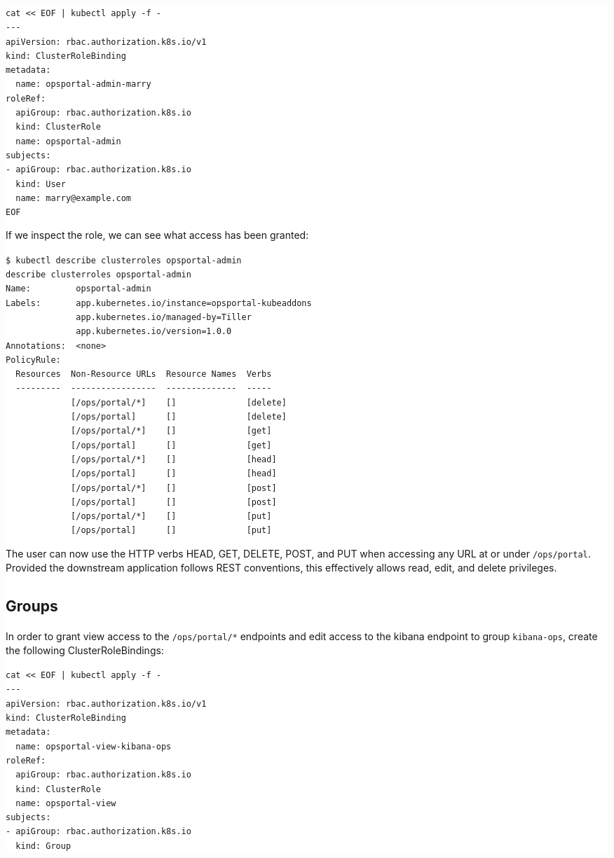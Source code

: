```shell
cat << EOF | kubectl apply -f -
---
apiVersion: rbac.authorization.k8s.io/v1
kind: ClusterRoleBinding
metadata:
  name: opsportal-admin-marry
roleRef:
  apiGroup: rbac.authorization.k8s.io
  kind: ClusterRole
  name: opsportal-admin
subjects:
- apiGroup: rbac.authorization.k8s.io
  kind: User
  name: marry@example.com
EOF
```

If we inspect the role, we can see what access has been granted:

```shell
$ kubectl describe clusterroles opsportal-admin
describe clusterroles opsportal-admin
Name:         opsportal-admin
Labels:       app.kubernetes.io/instance=opsportal-kubeaddons
              app.kubernetes.io/managed-by=Tiller
              app.kubernetes.io/version=1.0.0
Annotations:  <none>
PolicyRule:
  Resources  Non-Resource URLs  Resource Names  Verbs
  ---------  -----------------  --------------  -----
             [/ops/portal/*]    []              [delete]
             [/ops/portal]      []              [delete]
             [/ops/portal/*]    []              [get]
             [/ops/portal]      []              [get]
             [/ops/portal/*]    []              [head]
             [/ops/portal]      []              [head]
             [/ops/portal/*]    []              [post]
             [/ops/portal]      []              [post]
             [/ops/portal/*]    []              [put]
             [/ops/portal]      []              [put]
```

The user can now use the HTTP verbs HEAD, GET, DELETE, POST, and PUT when accessing any URL at or under `/ops/portal`. Provided the downstream application follows REST conventions, this effectively allows read, edit, and delete privileges.

## Groups

In order to grant view access to the `/ops/portal/*` endpoints and edit access to the kibana endpoint to group `kibana-ops`, create the following ClusterRoleBindings:

```shell
cat << EOF | kubectl apply -f -
---
apiVersion: rbac.authorization.k8s.io/v1
kind: ClusterRoleBinding
metadata:
  name: opsportal-view-kibana-ops
roleRef:
  apiGroup: rbac.authorization.k8s.io
  kind: ClusterRole
  name: opsportal-view
subjects:
- apiGroup: rbac.authorization.k8s.io
  kind: Group
```